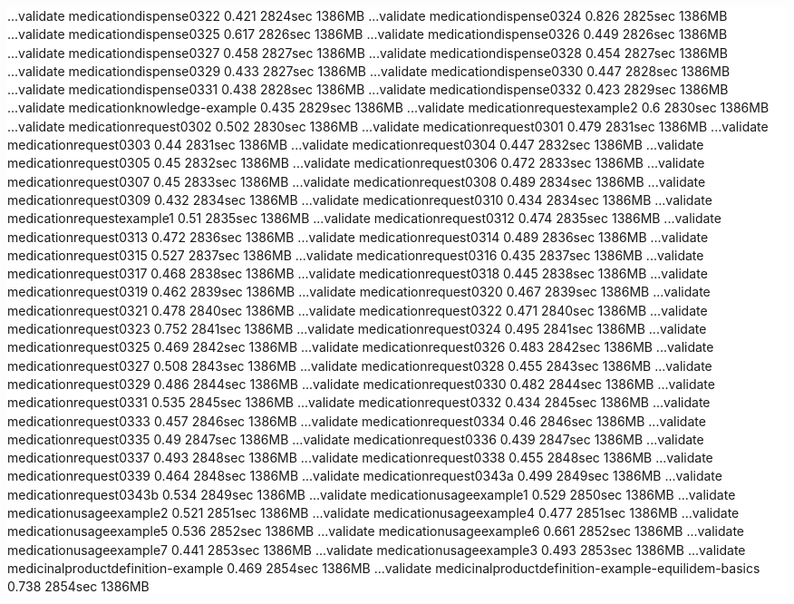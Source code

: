  ...validate medicationdispense0322                                        0.421 2824sec 1386MB
 ...validate medicationdispense0324                                        0.826 2825sec 1386MB
 ...validate medicationdispense0325                                        0.617 2826sec 1386MB
 ...validate medicationdispense0326                                        0.449 2826sec 1386MB
 ...validate medicationdispense0327                                        0.458 2827sec 1386MB
 ...validate medicationdispense0328                                        0.454 2827sec 1386MB
 ...validate medicationdispense0329                                        0.433 2827sec 1386MB
 ...validate medicationdispense0330                                        0.447 2828sec 1386MB
 ...validate medicationdispense0331                                        0.438 2828sec 1386MB
 ...validate medicationdispense0332                                        0.423 2829sec 1386MB
 ...validate medicationknowledge-example                                   0.435 2829sec 1386MB
 ...validate medicationrequestexample2                                       0.6 2830sec 1386MB
 ...validate medicationrequest0302                                         0.502 2830sec 1386MB
 ...validate medicationrequest0301                                         0.479 2831sec 1386MB
 ...validate medicationrequest0303                                          0.44 2831sec 1386MB
 ...validate medicationrequest0304                                         0.447 2832sec 1386MB
 ...validate medicationrequest0305                                          0.45 2832sec 1386MB
 ...validate medicationrequest0306                                         0.472 2833sec 1386MB
 ...validate medicationrequest0307                                          0.45 2833sec 1386MB
 ...validate medicationrequest0308                                         0.489 2834sec 1386MB
 ...validate medicationrequest0309                                         0.432 2834sec 1386MB
 ...validate medicationrequest0310                                         0.434 2834sec 1386MB
 ...validate medicationrequestexample1                                      0.51 2835sec 1386MB
 ...validate medicationrequest0312                                         0.474 2835sec 1386MB
 ...validate medicationrequest0313                                         0.472 2836sec 1386MB
 ...validate medicationrequest0314                                         0.489 2836sec 1386MB
 ...validate medicationrequest0315                                         0.527 2837sec 1386MB
 ...validate medicationrequest0316                                         0.435 2837sec 1386MB
 ...validate medicationrequest0317                                         0.468 2838sec 1386MB
 ...validate medicationrequest0318                                         0.445 2838sec 1386MB
 ...validate medicationrequest0319                                         0.462 2839sec 1386MB
 ...validate medicationrequest0320                                         0.467 2839sec 1386MB
 ...validate medicationrequest0321                                         0.478 2840sec 1386MB
 ...validate medicationrequest0322                                         0.471 2840sec 1386MB
 ...validate medicationrequest0323                                         0.752 2841sec 1386MB
 ...validate medicationrequest0324                                         0.495 2841sec 1386MB
 ...validate medicationrequest0325                                         0.469 2842sec 1386MB
 ...validate medicationrequest0326                                         0.483 2842sec 1386MB
 ...validate medicationrequest0327                                         0.508 2843sec 1386MB
 ...validate medicationrequest0328                                         0.455 2843sec 1386MB
 ...validate medicationrequest0329                                         0.486 2844sec 1386MB
 ...validate medicationrequest0330                                         0.482 2844sec 1386MB
 ...validate medicationrequest0331                                         0.535 2845sec 1386MB
 ...validate medicationrequest0332                                         0.434 2845sec 1386MB
 ...validate medicationrequest0333                                         0.457 2846sec 1386MB
 ...validate medicationrequest0334                                          0.46 2846sec 1386MB
 ...validate medicationrequest0335                                          0.49 2847sec 1386MB
 ...validate medicationrequest0336                                         0.439 2847sec 1386MB
 ...validate medicationrequest0337                                         0.493 2848sec 1386MB
 ...validate medicationrequest0338                                         0.455 2848sec 1386MB
 ...validate medicationrequest0339                                         0.464 2848sec 1386MB
 ...validate medicationrequest0343a                                        0.499 2849sec 1386MB
 ...validate medicationrequest0343b                                        0.534 2849sec 1386MB
 ...validate medicationusageexample1                                       0.529 2850sec 1386MB
 ...validate medicationusageexample2                                       0.521 2851sec 1386MB
 ...validate medicationusageexample4                                       0.477 2851sec 1386MB
 ...validate medicationusageexample5                                       0.536 2852sec 1386MB
 ...validate medicationusageexample6                                       0.661 2852sec 1386MB
 ...validate medicationusageexample7                                       0.441 2853sec 1386MB
 ...validate medicationusageexample3                                       0.493 2853sec 1386MB
 ...validate medicinalproductdefinition-example                            0.469 2854sec 1386MB
 ...validate medicinalproductdefinition-example-equilidem-basics           0.738 2854sec 1386MB